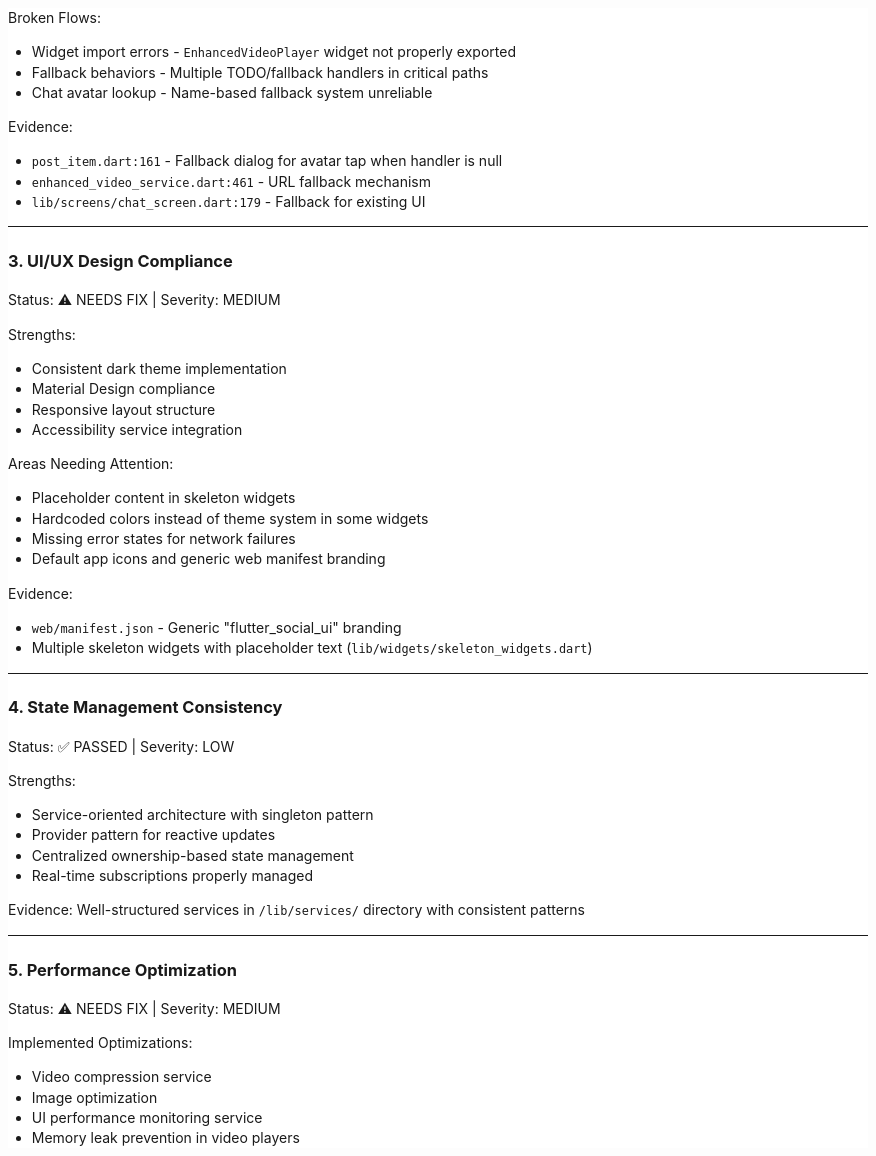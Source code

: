 Broken Flows:
- Widget import errors - `EnhancedVideoPlayer` widget not properly exported
- Fallback behaviors - Multiple TODO/fallback handlers in critical paths
- Chat avatar lookup - Name-based fallback system unreliable

Evidence:
- `post_item.dart:161` - Fallback dialog for avatar tap when handler is null
- `enhanced_video_service.dart:461` - URL fallback mechanism
- `lib/screens/chat_screen.dart:179` - Fallback for existing UI

---

### 3. UI/UX Design Compliance
Status: ⚠ NEEDS FIX | Severity: MEDIUM

Strengths:
- Consistent dark theme implementation
- Material Design compliance
- Responsive layout structure
- Accessibility service integration

Areas Needing Attention:
- Placeholder content in skeleton widgets
- Hardcoded colors instead of theme system in some widgets
- Missing error states for network failures
- Default app icons and generic web manifest branding

Evidence:
- `web/manifest.json` - Generic "flutter_social_ui" branding
- Multiple skeleton widgets with placeholder text (`lib/widgets/skeleton_widgets.dart`)

---

### 4. State Management Consistency
Status: ✅ PASSED | Severity: LOW

Strengths:
- Service-oriented architecture with singleton pattern
- Provider pattern for reactive updates
- Centralized ownership-based state management
- Real-time subscriptions properly managed

Evidence: Well-structured services in `/lib/services/` directory with consistent patterns

---

### 5. Performance Optimization
Status: ⚠ NEEDS FIX | Severity: MEDIUM

Implemented Optimizations:
- Video compression service
- Image optimization
- UI performance monitoring service
- Memory leak prevention in video players
